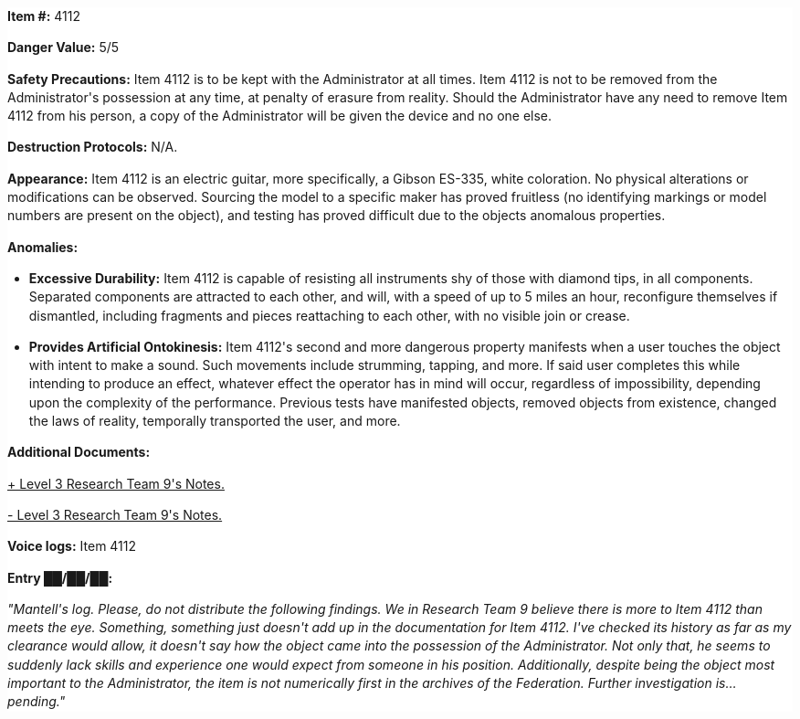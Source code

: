   

  

  

  

  

  

  

  

  

**Item #:** 4112

**Danger Value:** 5/5

**Safety Precautions:** Item 4112 is to be kept with the Administrator at all times. Item 4112 is not to be removed from the Administrator's possession at any time, at penalty of erasure from reality. Should the Administrator have any need to remove Item 4112 from his person, a copy of the Administrator will be given the device and no one else.

**Destruction Protocols:** N/A.

**Appearance:** Item 4112 is an electric guitar, more specifically, a Gibson ES-335, white coloration. No physical alterations or modifications can be observed. Sourcing the model to a specific maker has proved fruitless (no identifying markings or model numbers are present on the object), and testing has proved difficult due to the objects anomalous properties.

**Anomalies:**

*   **Excessive Durability:** Item 4112 is capable of resisting all instruments shy of those with diamond tips, in all components. Separated components are attracted to each other, and will, with a speed of up to 5 miles an hour, reconfigure themselves if dismantled, including fragments and pieces reattaching to each other, with no visible join or crease.

*   **Provides Artificial Ontokinesis:** Item 4112's second and more dangerous property manifests when a user touches the object with intent to make a sound. Such movements include strumming, tapping, and more. If said user completes this while intending to produce an effect, whatever effect the operator has in mind will occur, regardless of impossibility, depending upon the complexity of the performance. Previous tests have manifested objects, removed objects from existence, changed the laws of reality, temporally transported the user, and more.

**Additional Documents:**

[+ Level 3 Research Team 9's Notes.](javascript:;)

[\- Level 3 Research Team 9's Notes.](javascript:;)

**Voice logs:** Item 4112

**Entry ██/██/██:**

_"Mantell's log. Please, do not distribute the following findings. We in Research Team 9 believe there is more to Item 4112 than meets the eye. Something, something just doesn't add up in the documentation for Item 4112. I've checked its history as far as my clearance would allow, it doesn't say how the object came into the possession of the Administrator. Not only that, he seems to suddenly lack skills and experience one would expect from someone in his position. Additionally, despite being the object most important to the Administrator, the item is not numerically first in the archives of the Federation. Further investigation is… pending."_
